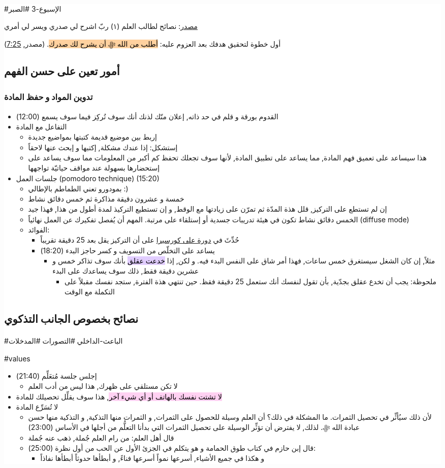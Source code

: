 #الإسبوع-3 
#الصبر

[مصدر](https://www.youtube.com/watch?v=sX1S8c1sXJY): نصائح لطالب العلم (١) ربّ اشرح لي صدري ويسر لي أمري

أول خطوة لتحقيق هدفك بعد العزوم عليه: <mark style="background: #FFB86CA6;">أطلب من الله ﷻ أن يشرح لك صدرك</mark>. (مصدر, [7:25](https://youtu.be/sX1S8c1sXJY?t=445))



## أمور تعين على حسن الفهم

### تدوين المواد و حفظ المادة

* القدوم بورقة و قلم في حد ذاته, إعلان منّك لذنك أنك سوف تُركِز فيما سوف يسمع (12:00)
* التفاعل مع المادة
	* إربط بين موضيع قديمة كتبتها بمواضيع جديدة
	* إستشكل: إذا عندك مشكلة, إكتبها و إبحث عنها لاحقاً
	* هذا سيساعد على تعميق فهم المادة, مما يساعد على تطبيق المادة, لأنها سوف تجعلك تحفظ كم أكبر من المعلومات مما سوف يساعد على إستحضارها بسهولة عند مواقف حياتيّة تواجهها
* جلسات العمل (pomodoro technique) (15:20)
	* بمودورو تعني الطماطم بالإطالي :)
	* خمسة و عشرون دقيقة مذاكرة ثم خمس دقائق نشاط
	* إن لم تستطع على التركيز, قلل هذة المدّة ثم تمرّن على زيادتها مع الوقط, و إن تستطيع التركيذ لمدة أطول من هذا, فهذا جيد
	* الخمس دقائق نشاط تكون في هيئة تدريبات جسدية أو إستلقاء على مرتبة. المهم أن يُفصل تفكيرك عن العمل نهائياً (diffuse mode)
	* الفوائد: 
		* حُدِّثَ في [دورة على كورسيرا](https://www.coursera.org/learn/learning-how-to-learn) على أن التركيز يقل بعد 25 دقيقة تقريباً
		* يساعد على التخلّص من التسويف و كسر حاجز البدء (18:20)
			* مثلاً, إن كان الشغل سيستغرق خمس ساعات, فهذا أمر شاق على النفس البدء فيه. و لكن, إذا <mark style="background: #D2B3FFA6;">خدعت عقلق</mark> بأنك سوف تذاكر خمس و عشرين دقيقة فقط, ذلك سوف يساعدك على البدء
				* ملحوظة: يجب أن تخدع عقلق بجدّية, بأن تقول لنفسك أنك ستعمل 25 دقيقة فقظ. حين تنتهي هذة الفترة, ستجد نفسك مقبلاً على التكملة مع الوقت


## نصائح بخصوص الجانب التذكوي

#الباعث-الداخلي #التصورات #المدخلات

#values

* إجلس جلسة مُتعَلِّم (21:40)
	* لا تكن مستلقي على ظهرك, هذا ليس من أدب العلم
* <mark style="background: #FFB8EBA6;">لا تشتت نفسك بالهاتف أو أي شيء آخر</mark>, هذا سوف يقلِّل تحصيلك للمادة
* لا تُسَرِّع المادة 
	* لأن ذلك سيُأثِّر في تحصيل الثمرات. ما المشكلة في ذلك؟ أن العلم وسيلة للحصول على الثمرات, و الثمرات منها التذكية, و التذكية منها حسن عبادة الله ﷻ. لذلك, لا يفترض أن تؤثِّر الوسيلة على تحصيل الثمرات التي بدأنا التعلُّم من أجلها في الأساس (23:00)
	* قال أهل العلم: من رام العلم جُملة, ذهب عنه جُملة
	* قال إبن حازم في كتاب طوق الحمامة و هو يتكلم في الجزئ الأول عن الحب من أول نظرة (25:00):
		* و هكذا في جميع الأشياء, أسرعها نمواً أسرعها فناءً, و أبطأها حدوثاً أبطأها نفاذاً
